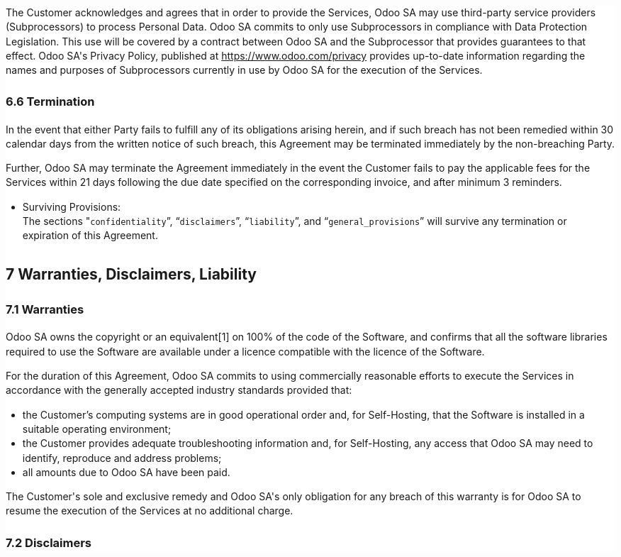 The Customer acknowledges and agrees that in order to provide the
Services, Odoo SA may use third-party service providers (Subprocessors)
to process Personal Data. Odoo SA commits to only use Subprocessors in
compliance with Data Protection Legislation. This use will be covered by
a contract between Odoo SA and the Subprocessor that provides guarantees
to that effect. Odoo SA's Privacy Policy, published at
<https://www.odoo.com/privacy> provides up-to-date information regarding
the names and purposes of Subprocessors currently in use by Odoo SA for
the execution of the Services.

### 6.6 Termination

In the event that either Party fails to fulfill any of its obligations
arising herein, and if such breach has not been remedied within 30
calendar days from the written notice of such breach, this Agreement may
be terminated immediately by the non-breaching Party.

Further, Odoo SA may terminate the Agreement immediately in the event
the Customer fails to pay the applicable fees for the Services within 21
days following the due date specified on the corresponding invoice, and
after minimum 3 reminders.

  - Surviving Provisions:  
    The sections "`confidentiality`”, “`disclaimers`”, “`liability`”,
    and “`general_provisions`” will survive any termination or
    expiration of this Agreement.

## 7 Warranties, Disclaimers, Liability

### 7.1 Warranties

Odoo SA owns the copyright or an equivalent\[1\] on 100% of the code of
the Software, and confirms that all the software libraries required to
use the Software are available under a licence compatible with the
licence of the Software.

For the duration of this Agreement, Odoo SA commits to using
commercially reasonable efforts to execute the Services in accordance
with the generally accepted industry standards provided that:

  - the Customer’s computing systems are in good operational order and,
    for Self-Hosting, that the Software is installed in a suitable
    operating environment;
  - the Customer provides adequate troubleshooting information and, for
    Self-Hosting, any access that Odoo SA may need to identify,
    reproduce and address problems;
  - all amounts due to Odoo SA have been paid.

The Customer's sole and exclusive remedy and Odoo SA's only obligation
for any breach of this warranty is for Odoo SA to resume the execution
of the Services at no additional charge.

### 7.2 Disclaimers
